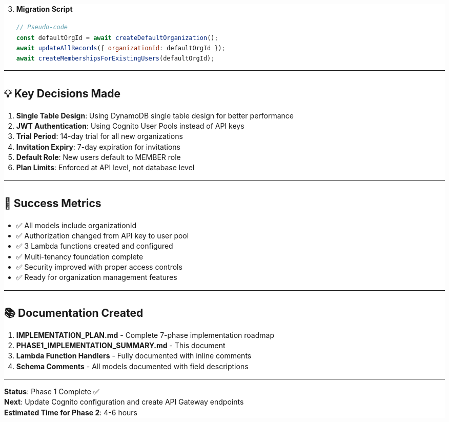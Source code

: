 3. **Migration Script**
   ```javascript
   // Pseudo-code
   const defaultOrgId = await createDefaultOrganization();
   await updateAllRecords({ organizationId: defaultOrgId });
   await createMembershipsForExistingUsers(defaultOrgId);
   ```

---

## 💡 Key Decisions Made

1. **Single Table Design**: Using DynamoDB single table design for better performance
2. **JWT Authentication**: Using Cognito User Pools instead of API keys
3. **Trial Period**: 14-day trial for all new organizations
4. **Invitation Expiry**: 7-day expiration for invitations
5. **Default Role**: New users default to MEMBER role
6. **Plan Limits**: Enforced at API level, not database level

---

## 🎯 Success Metrics

- ✅ All models include organizationId
- ✅ Authorization changed from API key to user pool
- ✅ 3 Lambda functions created and configured
- ✅ Multi-tenancy foundation complete
- ✅ Security improved with proper access controls
- ✅ Ready for organization management features

---

## 📚 Documentation Created

1. **IMPLEMENTATION_PLAN.md** - Complete 7-phase implementation roadmap
2. **PHASE1_IMPLEMENTATION_SUMMARY.md** - This document
3. **Lambda Function Handlers** - Fully documented with inline comments
4. **Schema Comments** - All models documented with field descriptions

---

**Status**: Phase 1 Complete ✅  
**Next**: Update Cognito configuration and create API Gateway endpoints  
**Estimated Time for Phase 2**: 4-6 hours
